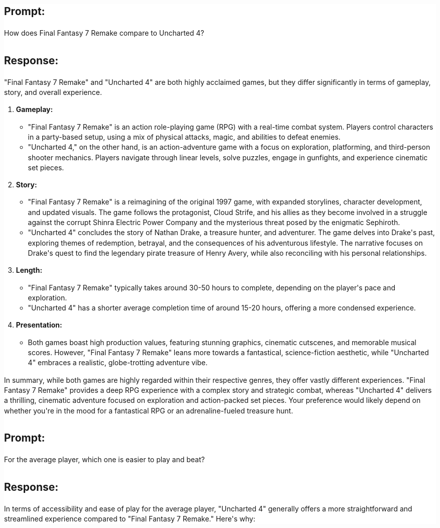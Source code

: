 ## Prompt:
How does Final Fantasy 7 Remake compare to Uncharted 4?

## Response:
"Final Fantasy 7 Remake" and "Uncharted 4" are both highly acclaimed games, but they differ significantly in terms of gameplay, story, and overall experience.

1. **Gameplay:**

   * "Final Fantasy 7 Remake" is an action role-playing game (RPG) with a real-time combat system. Players control characters in a party-based setup, using a mix of physical attacks, magic, and abilities to defeat enemies.
   * "Uncharted 4," on the other hand, is an action-adventure game with a focus on exploration, platforming, and third-person shooter mechanics. Players navigate through linear levels, solve puzzles, engage in gunfights, and experience cinematic set pieces.

2. **Story:**

   * "Final Fantasy 7 Remake" is a reimagining of the original 1997 game, with expanded storylines, character development, and updated visuals. The game follows the protagonist, Cloud Strife, and his allies as they become involved in a struggle against the corrupt Shinra Electric Power Company and the mysterious threat posed by the enigmatic Sephiroth.
   * "Uncharted 4" concludes the story of Nathan Drake, a treasure hunter, and adventurer. The game delves into Drake's past, exploring themes of redemption, betrayal, and the consequences of his adventurous lifestyle. The narrative focuses on Drake's quest to find the legendary pirate treasure of Henry Avery, while also reconciling with his personal relationships.

3. **Length:**

   * "Final Fantasy 7 Remake" typically takes around 30-50 hours to complete, depending on the player's pace and exploration.
   * "Uncharted 4" has a shorter average completion time of around 15-20 hours, offering a more condensed experience.

4. **Presentation:**

   * Both games boast high production values, featuring stunning graphics, cinematic cutscenes, and memorable musical scores. However, "Final Fantasy 7 Remake" leans more towards a fantastical, science-fiction aesthetic, while "Uncharted 4" embraces a realistic, globe-trotting adventure vibe.

In summary, while both games are highly regarded within their respective genres, they offer vastly different experiences. "Final Fantasy 7 Remake" provides a deep RPG experience with a complex story and strategic combat, whereas "Uncharted 4" delivers a thrilling, cinematic adventure focused on exploration and action-packed set pieces. Your preference would likely depend on whether you're in the mood for a fantastical RPG or an adrenaline-fueled treasure hunt.

## Prompt:
For the average player, which one is easier to play and beat?

## Response:
In terms of accessibility and ease of play for the average player, "Uncharted 4" generally offers a more straightforward and streamlined experience compared to "Final Fantasy 7 Remake." Here's why:
